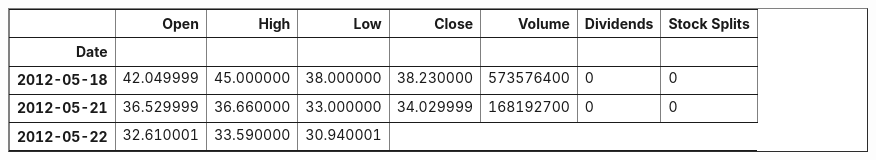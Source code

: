 


<div>
<style scoped>
    .dataframe tbody tr th:only-of-type {
        vertical-align: middle;
    }

    .dataframe tbody tr th {
        vertical-align: top;
    }

    .dataframe thead th {
        text-align: right;
    }
</style>
<table border="1" class="dataframe">
  <thead>
    <tr style="text-align: right;">
      <th></th>
      <th>Open</th>
      <th>High</th>
      <th>Low</th>
      <th>Close</th>
      <th>Volume</th>
      <th>Dividends</th>
      <th>Stock Splits</th>
    </tr>
    <tr>
      <th>Date</th>
      <th></th>
      <th></th>
      <th></th>
      <th></th>
      <th></th>
      <th></th>
      <th></th>
    </tr>
  </thead>
  <tbody>
    <tr>
      <th>2012-05-18</th>
      <td>42.049999</td>
      <td>45.000000</td>
      <td>38.000000</td>
      <td>38.230000</td>
      <td>573576400</td>
      <td>0</td>
      <td>0</td>
    </tr>
    <tr>
      <th>2012-05-21</th>
      <td>36.529999</td>
      <td>36.660000</td>
      <td>33.000000</td>
      <td>34.029999</td>
      <td>168192700</td>
      <td>0</td>
      <td>0</td>
    </tr>
    <tr>
      <th>2012-05-22</th>
      <td>32.610001</td>
      <td>33.590000</td>
      <td>30.940001</td>